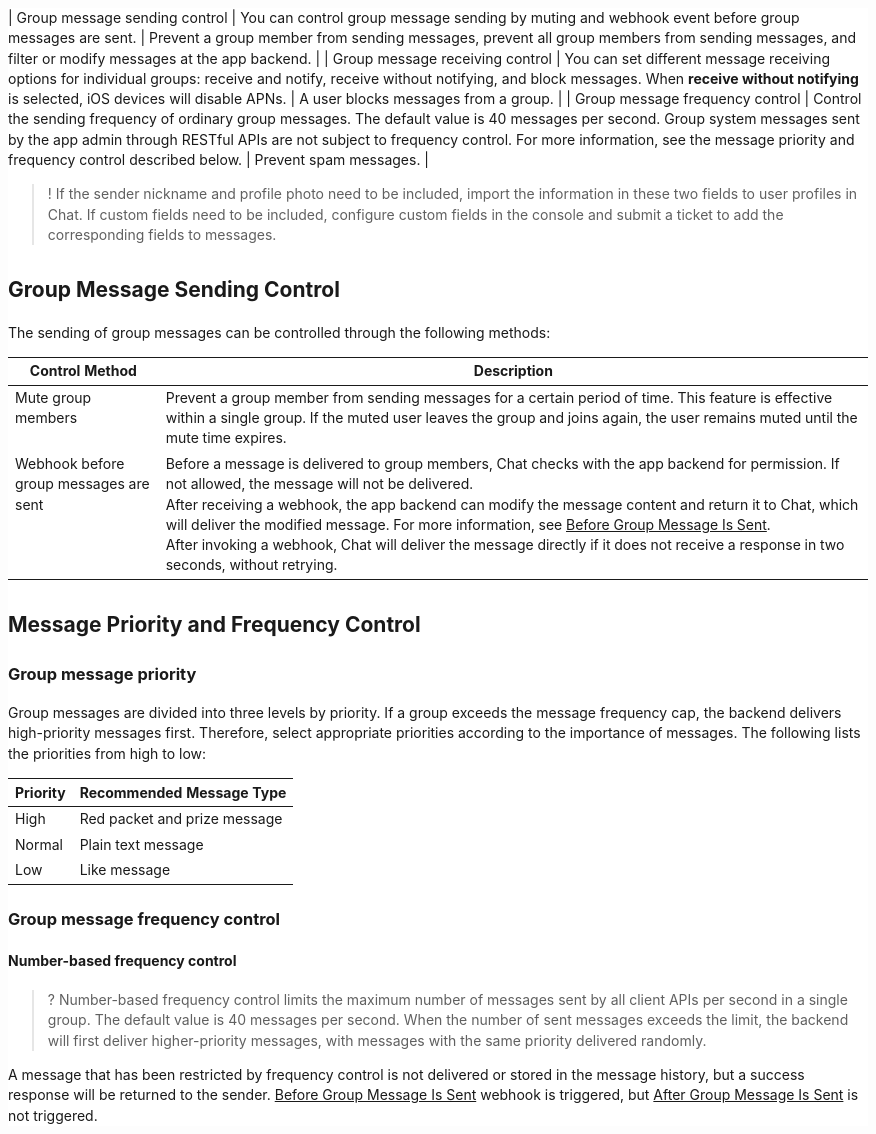| Group message sending control | You can control group message sending by muting and webhook event before group messages are sent. | Prevent a group member from sending messages, prevent all group members from sending messages, and filter or modify messages at the app backend. |
| Group message receiving control | You can set different message receiving options for individual groups: receive and notify, receive without notifying, and block messages. When **receive without notifying** is selected, iOS devices will disable APNs. | A user blocks messages from a group. |
| Group message frequency control | Control the sending frequency of ordinary group messages. The default value is 40 messages per second. Group system messages sent by the app admin through RESTful APIs are not subject to frequency control. For more information, see the message priority and frequency control described below. | Prevent spam messages. |


>! If the sender nickname and profile photo need to be included, import the information in these two fields to user profiles in Chat.
> If custom fields need to be included, configure custom fields in the console and submit a ticket to add the corresponding fields to messages.



## Group Message Sending Control

The sending of group messages can be controlled through the following methods:

| Control Method | Description |
| ---------------- | ------------------------------------------------------------ |
| Mute group members | Prevent a group member from sending messages for a certain period of time. This feature is effective within a single group. If the muted user leaves the group and joins again, the user remains muted until the mute time expires. |
| Webhook before group messages are sent | Before a message is delivered to group members, Chat checks with the app backend for permission. If not allowed, the message will not be delivered.<br>After receiving a webhook, the app backend can modify the message content and return it to Chat, which will deliver the modified message. For more information, see [Before Group Message Is Sent](https://intl.cloud.tencent.com/document/product/1047/34374).<br>After invoking a webhook, Chat will deliver the message directly if it does not receive a response in two seconds, without retrying. |


## Message Priority and Frequency Control
### Group message priority

Group messages are divided into three levels by priority. If a group exceeds the message frequency cap, the backend delivers high-priority messages first. Therefore, select appropriate priorities according to the importance of messages.
The following lists the priorities from high to low:

| Priority | Recommended Message Type |
| ------ | -------------------------- |
| High | Red packet and prize message |
| Normal | Plain text message |
| Low | Like message |

### Group message frequency control

#### Number-based frequency control

>? Number-based frequency control limits the maximum number of messages sent by all client APIs per second in a single group. The default value is 40 messages per second. When the number of sent messages exceeds the limit, the backend will first deliver higher-priority messages, with messages with the same priority delivered randomly.

A message that has been restricted by frequency control is not delivered or stored in the message history, but a success response will be returned to the sender. [Before Group Message Is Sent](https://intl.cloud.tencent.com/document/product/1047/34374) webhook is triggered, but [After Group Message Is Sent](https://intl.cloud.tencent.com/document/product/1047/34375) is not triggered.
